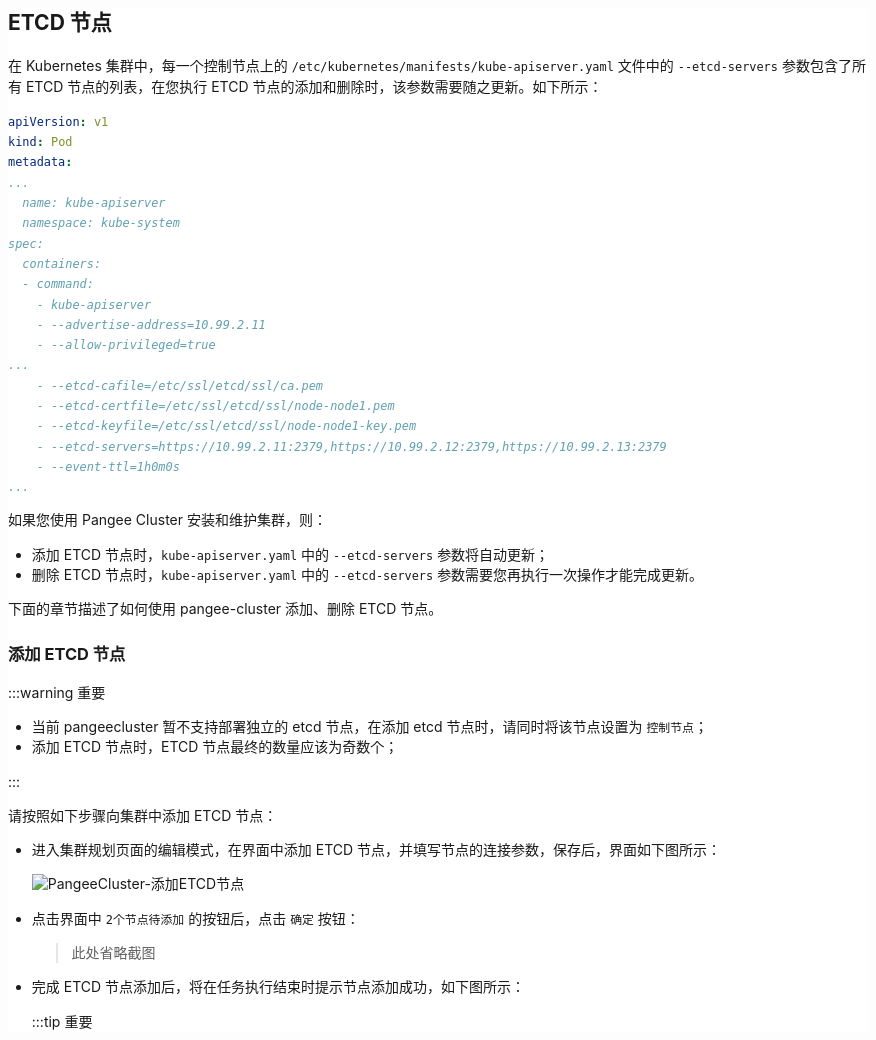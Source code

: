 ## ETCD 节点

在 Kubernetes 集群中，每一个控制节点上的 `/etc/kubernetes/manifests/kube-apiserver.yaml` 文件中的 `--etcd-servers` 参数包含了所有 ETCD 节点的列表，在您执行 ETCD 节点的添加和删除时，该参数需要随之更新。如下所示：

```yaml {17}
apiVersion: v1
kind: Pod
metadata:
...
  name: kube-apiserver
  namespace: kube-system
spec:
  containers:
  - command:
    - kube-apiserver
    - --advertise-address=10.99.2.11
    - --allow-privileged=true
...
    - --etcd-cafile=/etc/ssl/etcd/ssl/ca.pem
    - --etcd-certfile=/etc/ssl/etcd/ssl/node-node1.pem
    - --etcd-keyfile=/etc/ssl/etcd/ssl/node-node1-key.pem
    - --etcd-servers=https://10.99.2.11:2379,https://10.99.2.12:2379,https://10.99.2.13:2379
    - --event-ttl=1h0m0s
...
```

如果您使用 Pangee Cluster 安装和维护集群，则：

- 添加 ETCD 节点时，`kube-apiserver.yaml` 中的 `--etcd-servers` 参数将自动更新；
- 删除 ETCD 节点时，`kube-apiserver.yaml` 中的 `--etcd-servers` 参数需要您再执行一次操作才能完成更新。

下面的章节描述了如何使用 pangee-cluster 添加、删除 ETCD 节点。

### 添加 ETCD 节点

:::warning 重要

- 当前 pangeecluster 暂不支持部署独立的 etcd 节点，在添加 etcd 节点时，请同时将该节点设置为 `控制节点`；
- 添加 ETCD 节点时，ETCD 节点最终的数量应该为奇数个；

:::

请按照如下步骤向集群中添加 ETCD 节点：

- 进入集群规划页面的编辑模式，在界面中添加 ETCD 节点，并填写节点的连接参数，保存后，界面如下图所示：

  ![PangeeCluster-添加ETCD节点](./add-replace-node.assets/add-etcd-01.png)

- 点击界面中 `2个节点待添加` 的按钮后，点击 `确定` 按钮：

  > 此处省略截图

- 完成 ETCD 节点添加后，将在任务执行结束时提示节点添加成功，如下图所示：

  :::tip 重要
